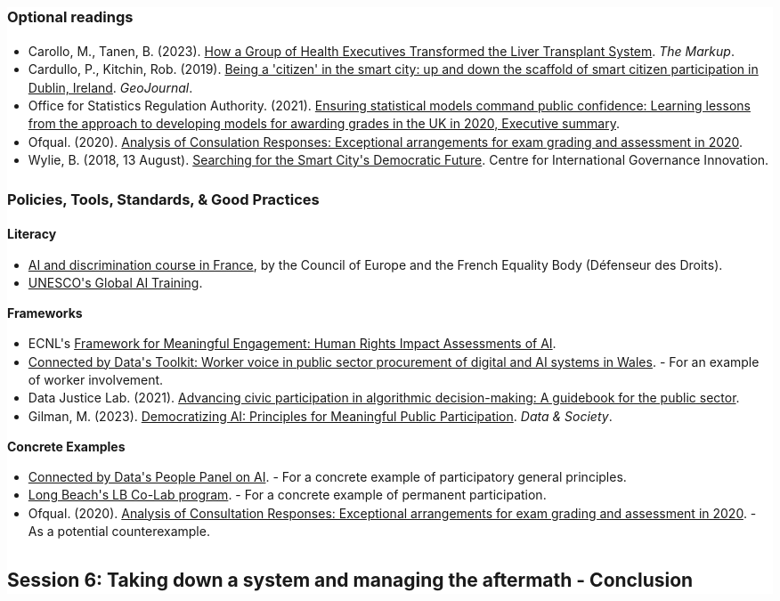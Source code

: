 ### Optional readings
* Carollo, M., Tanen, B. (2023). [How a Group of Health Executives Transformed the Liver Transplant System](https://themarkup.org/organ-failure/2023/03/21/how-a-group-of-health-executives-transformed-the-liver-transplant-system). _The Markup_. 
* Cardullo, P., Kitchin, Rob. (2019). [Being a 'citizen' in the smart city: up and down the scaffold of smart citizen participation in Dublin, Ireland](https://link.springer.com/article/10.1007/s10708-018-9845-8). _GeoJournal_. 
* Office for Statistics Regulation Authority. (2021). [Ensuring statistical models command public confidence: Learning lessons from the approach to developing models for awarding grades in the UK in 2020, Executive summary](https://osr.statisticsauthority.gov.uk/publication/ensuring-statistical-models-command-public-confidence/). 
* Ofqual. (2020). [Analysis of Consulation Responses: Exceptional arrangements for exam grading and assessment in 2020](https://www.gov.uk/government/consultations/exceptional-arrangements-for-exam-grading-and-assessment-in-2020#history). 
* Wylie, B. (2018, 13 August). [Searching for the Smart City's Democratic Future](https://www.cigionline.org/articles/searching-smart-citys-democratic-future/). Centre for International Governance Innovation.

### Policies, Tools, Standards, & Good Practices
**Literacy**
* [AI and discrimination course in France](https://www.coe.int/fr/web/inclusion-and-antidiscrimination/ai-and-discrimination-course-in-france), by the Council of Europe and the French Equality Body (Défenseur des Droits).
* [UNESCO's Global AI Training](https://www.unesco.org/en/articles/unescos-global-ai-training-empowers-civil-servants-31-countries-revolutionize-public-services).  

**Frameworks**
* ECNL's [Framework for Meaningful Engagement: Human Rights Impact Assessments of AI](https://ecnl.org/publications/framework-meaningful-engagement-human-rights-impact-assessments-ai).
* [Connected by Data's Toolkit: Worker voice in public sector procurement of digital and AI systems in Wales](https://connectedbydata.org/assets/resources/Toolkit%20Procurement.pdf). - For an example of worker involvement. 
* Data Justice Lab. (2021). [Advancing civic participation in algorithmic decision-making: A guidebook for the public sector](https://datajusticelab.org/wp-content/uploads/2021/06/PublicSectorToolkit_english.pdf).
* Gilman, M. (2023). [Democratizing AI: Principles for Meaningful Public Participation](https://datasociety.net/wp-content/uploads/2023/09/DS_Democratizing-AI-Public-Participation-Brief_9.2023.pdf). _Data & Society_.

**Concrete Examples**
* [Connected by Data's People Panel on AI](https://connectedbydata.org/assets/projects/peoplespanel/2024%20-%20Peoples%20Panel%20on%20AI%20-%20Final%20Report%20%2810%20Pages%29.pdf). - For a concrete example of participatory general principles. 
* [Long Beach's LB Co-Lab program](https://www.longbeach.gov/smartcity/pilot-programs/lb-co-lab/). - For a concrete example of permanent participation. 
* Ofqual. (2020). [Analysis of Consultation Responses: Exceptional arrangements for exam grading and assessment in 2020](https://assets.publishing.service.gov.uk/media/5ec650d486650c76b02b2cca/Analysis_of_consultation_responses_21MAY2020.pdf). - As a potential counterexample. 

## Session 6: Taking down a system and managing the aftermath - Conclusion
